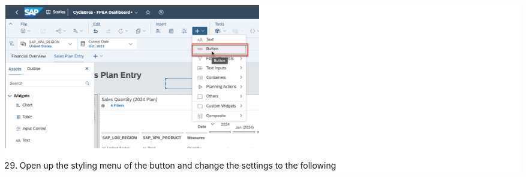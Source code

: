 <p><img src="./images/ex1/image31.png"
style="width:4.40839in;height:2.50185in" /></p>
<ol start="29" type="1">
<li><p>Open up the styling menu of the button and change the settings to
the following</p></li>
</ol>